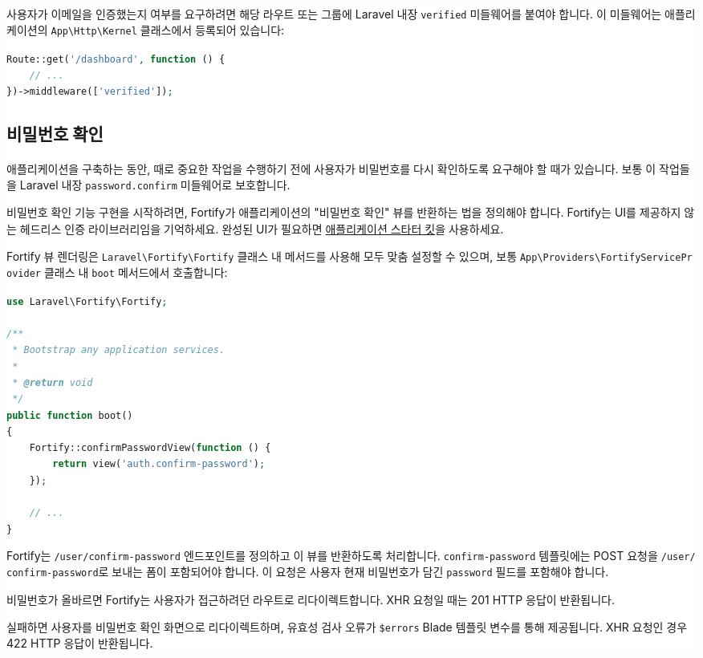 사용자가 이메일을 인증했는지 여부를 요구하려면 해당 라우트 또는 그룹에 Laravel 내장 `verified` 미들웨어를 붙여야 합니다. 이 미들웨어는 애플리케이션의 `App\Http\Kernel` 클래스에서 등록되어 있습니다:

```php
Route::get('/dashboard', function () {
    // ...
})->middleware(['verified']);
```

<a name="password-confirmation"></a>
## 비밀번호 확인

애플리케이션을 구축하는 동안, 때로 중요한 작업을 수행하기 전에 사용자가 비밀번호를 다시 확인하도록 요구해야 할 때가 있습니다. 보통 이 작업들을 Laravel 내장 `password.confirm` 미들웨어로 보호합니다.

비밀번호 확인 기능 구현을 시작하려면, Fortify가 애플리케이션의 "비밀번호 확인" 뷰를 반환하는 법을 정의해야 합니다. Fortify는 UI를 제공하지 않는 헤드리스 인증 라이브러리임을 기억하세요. 완성된 UI가 필요하면 [애플리케이션 스타터 킷](/docs/9.x/starter-kits)을 사용하세요.

Fortify 뷰 렌더링은 `Laravel\Fortify\Fortify` 클래스 내 메서드를 사용해 모두 맞춤 설정할 수 있으며, 보통 `App\Providers\FortifyServiceProvider` 클래스 내 `boot` 메서드에서 호출합니다:

```php
use Laravel\Fortify\Fortify;

/**
 * Bootstrap any application services.
 *
 * @return void
 */
public function boot()
{
    Fortify::confirmPasswordView(function () {
        return view('auth.confirm-password');
    });

    // ...
}
```

Fortify는 `/user/confirm-password` 엔드포인트를 정의하고 이 뷰를 반환하도록 처리합니다. `confirm-password` 템플릿에는 POST 요청을 `/user/confirm-password`로 보내는 폼이 포함되어야 합니다. 이 요청은 사용자 현재 비밀번호가 담긴 `password` 필드를 포함해야 합니다.

비밀번호가 올바르면 Fortify는 사용자가 접근하려던 라우트로 리다이렉트합니다. XHR 요청일 때는 201 HTTP 응답이 반환됩니다.

실패하면 사용자를 비밀번호 확인 화면으로 리다이렉트하며, 유효성 검사 오류가 `$errors` Blade 템플릿 변수를 통해 제공됩니다. XHR 요청인 경우 422 HTTP 응답이 반환됩니다.